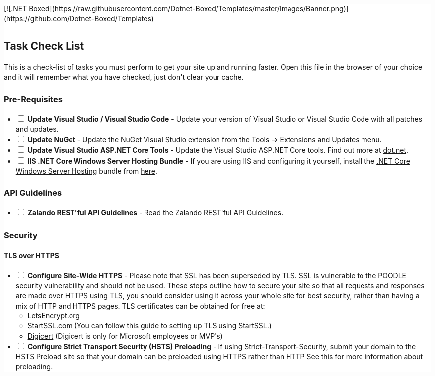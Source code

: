 <div id="main" class="container body-content" role="main">[![.NET Boxed](https://raw.githubusercontent.com/Dotnet-Boxed/Templates/master/Images/Banner.png)](https://github.com/Dotnet-Boxed/Templates) 

<section>

## Task Check List

This is a check-list of tasks you must perform to get your site up and running faster. Open this file in the browser of your choice and it will remember what you have checked, just don't clear your cache.

<article>

### <span aria-hidden="true" class="fa fa-list"></span>Pre-Requisites

*   <input name="PreRequisites-UpdateVisualStudio" type="checkbox"> **Update Visual Studio / Visual Studio Code** - Update your version of Visual Studio or Visual Studio Code with all patches and updates.
*   <input name="PreRequisites-UpdateNuGet" type="checkbox"> **Update NuGet** - Update the NuGet Visual Studio extension from the Tools -> Extensions and Updates menu.
*   <input name="PreRequisites-UpdateDNVM" type="checkbox"> **Update Visual Studio ASP.NET Core Tools** - Update the Visual Studio ASP.NET Core tools. Find out more at [dot.net](https://dot.net).
*   <input name="PreRequisites-IISNETCoreWindowsServerHosting" type="checkbox"> **IIS .NET Core Windows Server Hosting Bundle** - If you are using IIS and configuring it yourself, install the [.NET Core Windows Server Hosting](https://docs.asp.net/en/latest/publishing/iis.html) bundle from [here](http://go.microsoft.com/fwlink/?LinkId=798480).

</article>

<article>

### <span aria-hidden="true" class="fa fa-lock"></span>API Guidelines

*   <input name="HTTPS-ConfigureHSTSPreload" type="checkbox"> **Zalando REST'ful API Guidelines** - Read the [Zalando REST'ful API Guidelines](https://opensource.zalando.com/restful-api-guidelines/).

</article>

<article>

### <span aria-hidden="true" class="fa fa-lock"></span>Security

#### TLS over HTTPS

*   <input name="HTTPS-ConfigureSitewideHTTPS" type="checkbox"> **Configure Site-Wide HTTPS** - Please note that [SSL](http://en.wikipedia.org/wiki/SSL) has been superseded by [TLS](http://en.wikipedia.org/wiki/Transport_Layer_Security). SSL is vulnerable to the [POODLE](http://en.wikipedia.org/wiki/POODLE) security vulnerability and should not be used. These steps outline how to secure your site so that all requests and responses are made over [HTTPS](http://en.wikipedia.org/wiki/HTTPS) using TLS, you should consider using it across your whole site for best security, rather than having a mix of HTTP and HTTPS pages. TLS certificates can be obtained for free at:
    *   [LetsEncrypt.org](https://letsencrypt.org/)
    *   [StartSSL.com](https://www.startssl.com/) (You can follow [this](http://www.troyhunt.com/2013/09/the-complete-guide-to-loading-free-ssl.html) guide to setting up TLS using StartSSL.)
    *   [Digicert](https://www.digicert.com/friends/mvp.php) (Digicert is only for Microsoft employees or MVP's)
*   <input name="HTTPS-ConfigureHSTSPreload" type="checkbox"> **Configure Strict Transport Security (HSTS) Preloading** - If using Strict-Transport-Security, submit your domain to the [HSTS Preload](https://hstspreload.appspot.com/) site so that your domain can be preloaded using HTTPS rather than HTTP See [this](https://developer.mozilla.org/en-US/docs/Web/Security/HTTP_strict_transport_security#Preloading_Strict_Transport_Security) for more information about preloading.